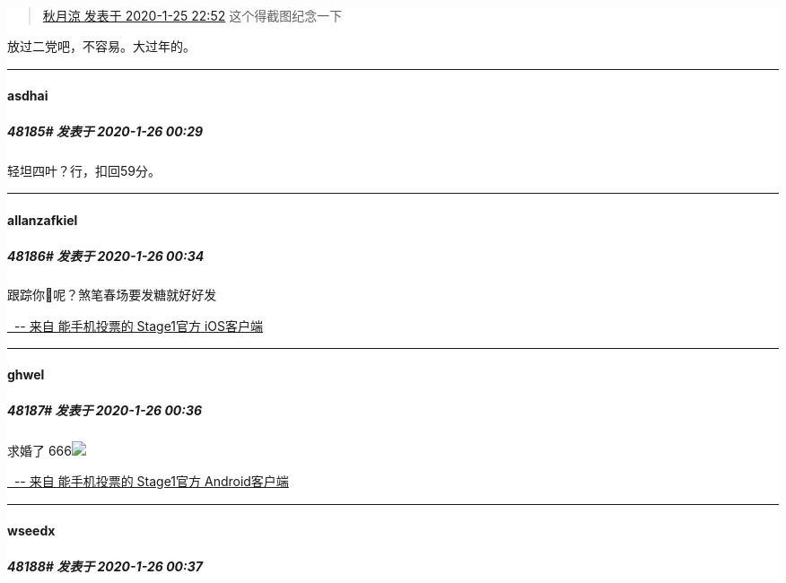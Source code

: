 

<blockquote><a href="httphttps://bbs.saraba1st.com/2b/forum.php?mod=redirect&amp;goto=findpost&amp;pid=46245506&amp;ptid=1831320" target="_blank">秋月涼 发表于 2020-1-25 22:52</a>
这个得截图纪念一下</blockquote>
放过二党吧，不容易。大过年的。







-----

####  asdhai  
##### 48185#       发表于 2020-1-26 00:29




轻坦四叶？行，扣回59分。







-----

####  allanzafkiel  
##### 48186#       发表于 2020-1-26 00:34




跟踪你🐴呢？煞笔春场要发糖就好好发

[  -- 来自 能手机投票的 Stage1官方 iOS客户端](https://itunes.apple.com/fi/app/saraba1st/id1221237470?mt=8)







-----

####  ghwel  
##### 48187#       发表于 2020-1-26 00:36




求婚了 666<img src="https://static.saraba1st.com/image/smiley/face2017/067.png" referrerpolicy="no-referrer">

[  -- 来自 能手机投票的 Stage1官方 Android客户端](https://www.coolapk.com/apk/140634)







-----

####  wseedx  
##### 48188#       发表于 2020-1-26 00:37
